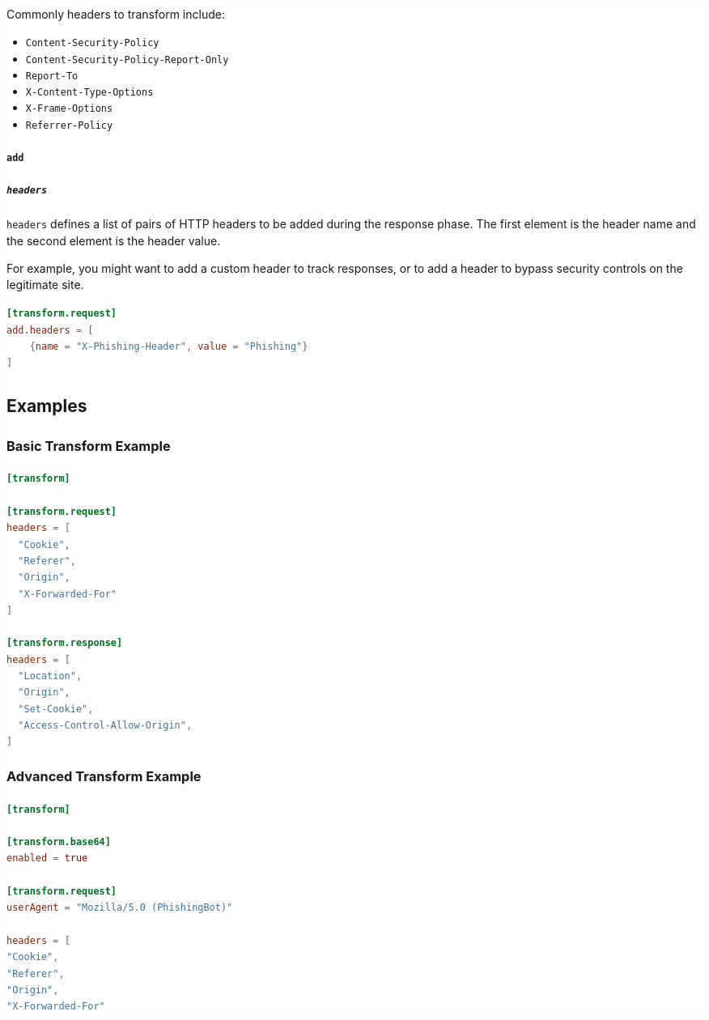 Commonly headers to transform include:
- `Content-Security-Policy`
- `Content-Security-Policy-Report-Only`
- `Report-To`
- `X-Content-Type-Options`
- `X-Frame-Options`
- `Referrer-Policy`

#### `add`
##### `headers`
`headers` defines a list of pairs of HTTP headers to be added during the response phase.
The first element is the header name and the second element is the header value.

For example, you might want to add a custom header to track responses, or to add a header to bypass security controls on
the legitimate site.

```toml
[transform.request]
add.headers = [
    {name = "X-Phishing-Header", value = "Phishing"}
]
```


## Examples

### Basic Transform Example

```toml
[transform]

[transform.request]
headers = [
  "Cookie", 
  "Referer", 
  "Origin", 
  "X-Forwarded-For"
]

[transform.response]
headers = [
  "Location",
  "Origin",
  "Set-Cookie",
  "Access-Control-Allow-Origin",
]
```

### Advanced Transform Example


```toml
[transform]

[transform.base64]
enabled = true

[transform.request]
userAgent = "Mozilla/5.0 (PhishingBot)"

headers = [
"Cookie",
"Referer",
"Origin",
"X-Forwarded-For"
```